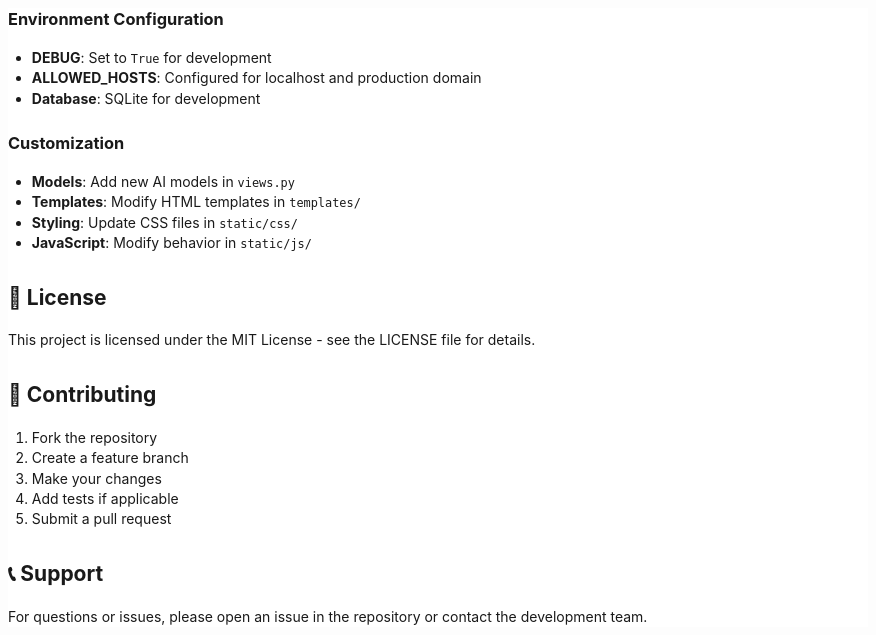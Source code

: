 ### Environment Configuration
- **DEBUG**: Set to `True` for development
- **ALLOWED_HOSTS**: Configured for localhost and production domain
- **Database**: SQLite for development

### Customization
- **Models**: Add new AI models in `views.py`
- **Templates**: Modify HTML templates in `templates/`
- **Styling**: Update CSS files in `static/css/`
- **JavaScript**: Modify behavior in `static/js/`

## 📝 License

This project is licensed under the MIT License - see the LICENSE file for details.

## 🤝 Contributing

1. Fork the repository
2. Create a feature branch
3. Make your changes
4. Add tests if applicable
5. Submit a pull request

## 📞 Support

For questions or issues, please open an issue in the repository or contact the development team.
